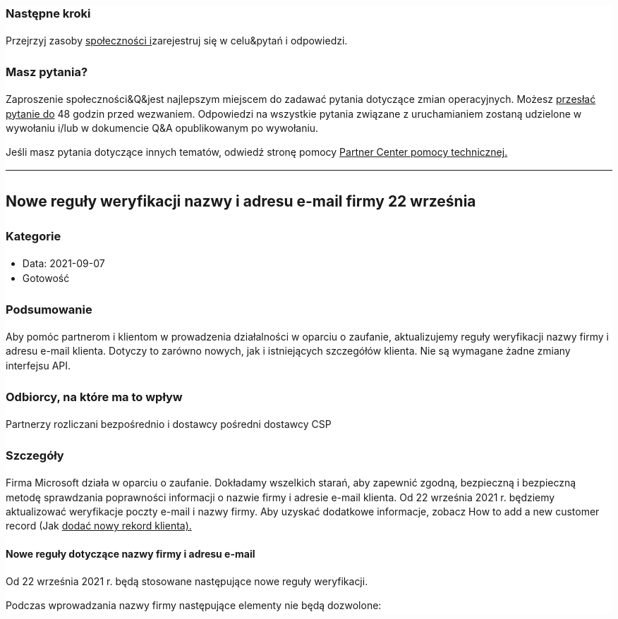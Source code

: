 ### <a name="next-steps"></a>Następne kroki

Przejrzyj zasoby [społeczności i](https://partner.microsoft.com/resources/collection/september-2021-co-sell-partner-community-content#/)zarejestruj się w celu&pytań i odpowiedzi.

### <a name="questions"></a>Masz pytania?

Zaproszenie społeczności&Q&jest najlepszym miejscem do zadawać pytania dotyczące zmian operacyjnych. Możesz [przesłać pytanie do](https://forms.office.com/Pages/ResponsePage.aspx?id=v4j5cvGGr0GRqy180BHbRzrhg6eBq-tPjJzqc4xPoxdUQU1WQklGNDZBNVJaRkMxUDVJVUxHSkNXWS4u) 48 godzin przed wezwaniem. Odpowiedzi na wszystkie pytania związane z uruchamianiem zostaną udzielone w wywołaniu i/lub w dokumencie Q&A opublikowanym po wywołaniu.  

Jeśli masz pytania dotyczące innych tematów, odwiedź stronę pomocy [Partner Center pomocy technicznej.](https://partner.microsoft.com/support/?stage=1)

_____________

## <a name="new-validation-rules-for-company-name-and-email-address-on-september-22"></a><a name="8"></a>Nowe reguły weryfikacji nazwy i adresu e-mail firmy 22 września

### <a name="categories"></a>Kategorie

- Data: 2021-09-07
- Gotowość

### <a name="summary"></a>Podsumowanie

Aby pomóc partnerom i klientom w prowadzenia działalności w oparciu o zaufanie, aktualizujemy reguły weryfikacji nazwy firmy i adresu e-mail klienta. Dotyczy to zarówno nowych, jak i istniejących szczegółów klienta. Nie są wymagane żadne zmiany interfejsu API.

### <a name="impacted-audience"></a>Odbiorcy, na które ma to wpływ

Partnerzy rozliczani bezpośrednio i dostawcy pośredni dostawcy CSP

### <a name="details"></a>Szczegóły

Firma Microsoft działa w oparciu o zaufanie. Dokładamy wszelkich starań, aby zapewnić zgodną, bezpieczną i bezpieczną metodę sprawdzania poprawności informacji o nazwie firmy i adresie e-mail klienta. Od 22 września 2021 r. będziemy aktualizować weryfikacje poczty e-mail i nazwy firmy. Aby uzyskać dodatkowe informacje, zobacz How to add a new customer record (Jak [dodać nowy rekord klienta).](../add-a-new-customer.md)

#### <a name="new-rules-for-company-name-and-email-address"></a>Nowe reguły dotyczące nazwy firmy i adresu e-mail

Od 22 września 2021 r. będą stosowane następujące nowe reguły weryfikacji.

Podczas wprowadzania nazwy firmy następujące elementy nie będą dozwolone:
